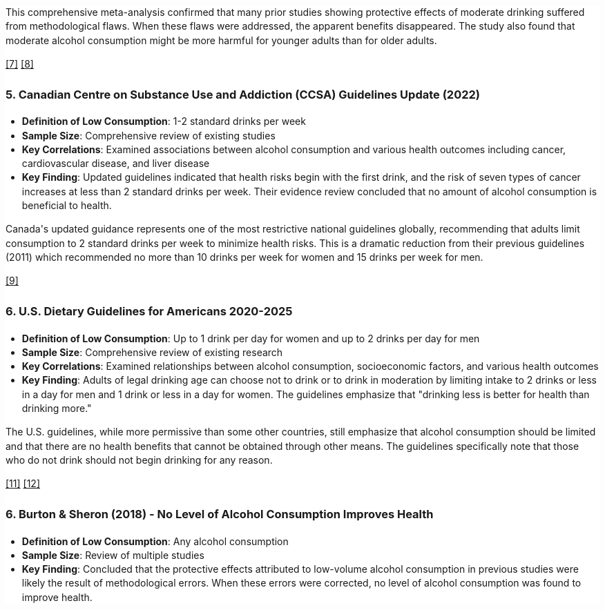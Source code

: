 This comprehensive meta-analysis confirmed that many prior studies showing protective effects of moderate drinking suffered from methodological flaws. When these flaws were addressed, the apparent benefits disappeared. The study also found that moderate alcohol consumption might be more harmful for younger adults than for older adults.

[[7]](https://jamanetwork.com/journals/jamanetworkopen/fullarticle/2802963) [[8]](https://pmc.ncbi.nlm.nih.gov/articles/PMC10066463/)

### 5. Canadian Centre on Substance Use and Addiction (CCSA) Guidelines Update (2022)

* **Definition of Low Consumption**: 1-2 standard drinks per week
* **Sample Size**: Comprehensive review of existing studies
* **Key Correlations**: Examined associations between alcohol consumption and various health outcomes including cancer, cardiovascular disease, and liver disease
* **Key Finding**: Updated guidelines indicated that health risks begin with the first drink, and the risk of seven types of cancer increases at less than 2 standard drinks per week. Their evidence review concluded that no amount of alcohol consumption is beneficial to health.

Canada's updated guidance represents one of the most restrictive national guidelines globally, recommending that adults limit consumption to 2 standard drinks per week to minimize health risks. This is a dramatic reduction from their previous guidelines (2011) which recommended no more than 10 drinks per week for women and 15 drinks per week for men.

[[9]](https://www.ccsa.ca/sites/default/files/2023-01/CCSA_Canadas_Guidance_on_Alcohol_and_Health_Final_Report_en.pdf)

### 6. U.S. Dietary Guidelines for Americans 2020-2025

* **Definition of Low Consumption**: Up to 1 drink per day for women and up to 2 drinks per day for men
* **Sample Size**: Comprehensive review of existing research
* **Key Correlations**: Examined relationships between alcohol consumption, socioeconomic factors, and various health outcomes
* **Key Finding**: Adults of legal drinking age can choose not to drink or to drink in moderation by limiting intake to 2 drinks or less in a day for men and 1 drink or less in a day for women. The guidelines emphasize that "drinking less is better for health than drinking more."

The U.S. guidelines, while more permissive than some other countries, still emphasize that alcohol consumption should be limited and that there are no health benefits that cannot be obtained through other means. The guidelines specifically note that those who do not drink should not begin drinking for any reason.

[[11]](https://asphn.org/wp-content/uploads/2021/03/Dietary-Guidelines-for-Americans-2020-2025.pdf) [[12]](https://www.niaaa.nih.gov/alcohols-effects-health/alcohol-drinking-patterns)


### 6. Burton & Sheron (2018) - No Level of Alcohol Consumption Improves Health

* **Definition of Low Consumption**: Any alcohol consumption
* **Sample Size**: Review of multiple studies
* **Key Finding**: Concluded that the protective effects attributed to low-volume alcohol consumption in previous studies were likely the result of methodological errors. When these errors were corrected, no level of alcohol consumption was found to improve health.
